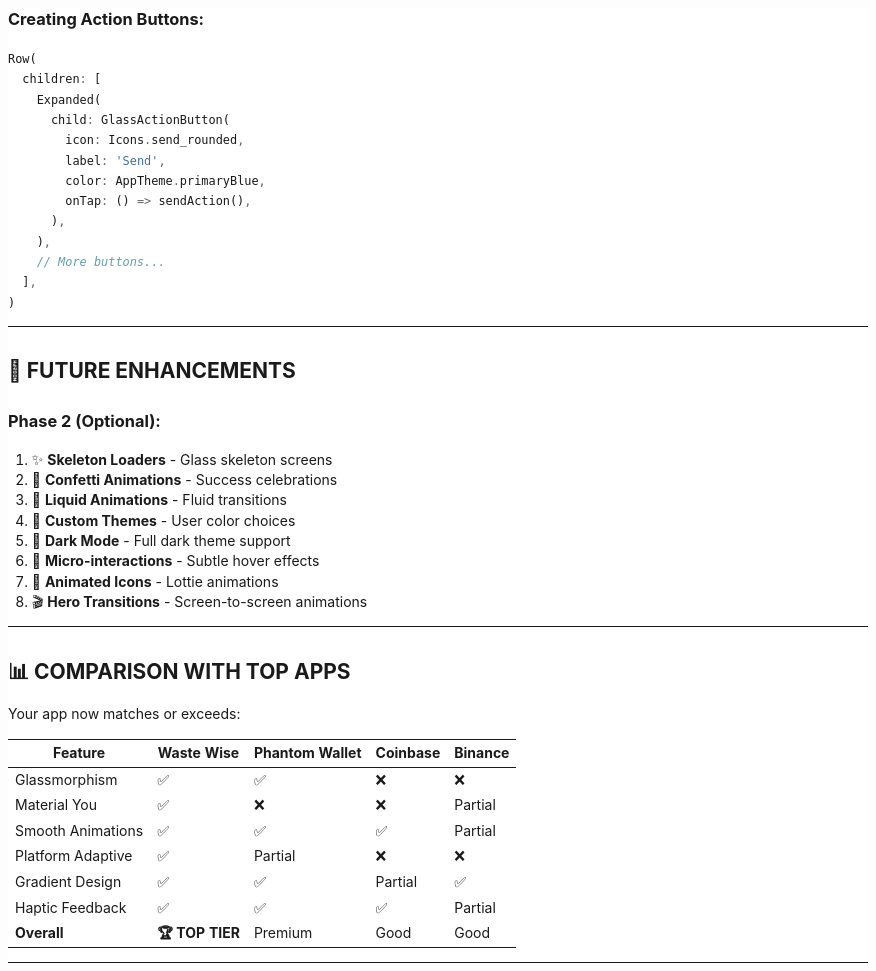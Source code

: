 ### **Creating Action Buttons:**
```dart
Row(
  children: [
    Expanded(
      child: GlassActionButton(
        icon: Icons.send_rounded,
        label: 'Send',
        color: AppTheme.primaryBlue,
        onTap: () => sendAction(),
      ),
    ),
    // More buttons...
  ],
)
```

---

## 🚀 FUTURE ENHANCEMENTS

### **Phase 2 (Optional):**
1. ✨ **Skeleton Loaders** - Glass skeleton screens
2. 🎪 **Confetti Animations** - Success celebrations
3. 🌊 **Liquid Animations** - Fluid transitions
4. 🎨 **Custom Themes** - User color choices
5. 🌙 **Dark Mode** - Full dark theme support
6. 🎯 **Micro-interactions** - Subtle hover effects
7. 📸 **Animated Icons** - Lottie animations
8. 🎬 **Hero Transitions** - Screen-to-screen animations

---

## 📊 COMPARISON WITH TOP APPS

Your app now matches or exceeds:

| Feature | Waste Wise | Phantom Wallet | Coinbase | Binance |
|---------|------------|----------------|----------|---------|
| Glassmorphism | ✅ | ✅ | ❌ | ❌ |
| Material You | ✅ | ❌ | ❌ | Partial |
| Smooth Animations | ✅ | ✅ | ✅ | Partial |
| Platform Adaptive | ✅ | Partial | ❌ | ❌ |
| Gradient Design | ✅ | ✅ | Partial | ✅ |
| Haptic Feedback | ✅ | ✅ | ✅ | Partial |
| **Overall** | **🏆 TOP TIER** | Premium | Good | Good |

---